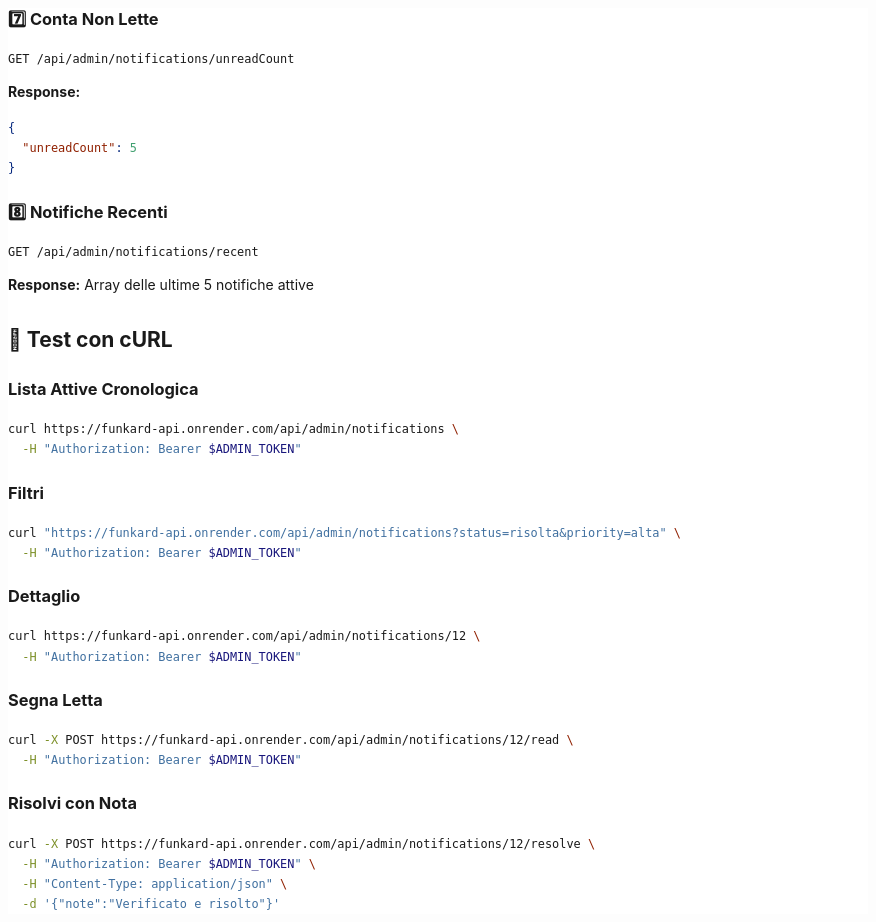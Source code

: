 ### 7️⃣ Conta Non Lette
```http
GET /api/admin/notifications/unreadCount
```

**Response:**
```json
{
  "unreadCount": 5
}
```

### 8️⃣ Notifiche Recenti
```http
GET /api/admin/notifications/recent
```

**Response:** Array delle ultime 5 notifiche attive

## 🧪 Test con cURL

### Lista Attive Cronologica
```bash
curl https://funkard-api.onrender.com/api/admin/notifications \
  -H "Authorization: Bearer $ADMIN_TOKEN"
```

### Filtri
```bash
curl "https://funkard-api.onrender.com/api/admin/notifications?status=risolta&priority=alta" \
  -H "Authorization: Bearer $ADMIN_TOKEN"
```

### Dettaglio
```bash
curl https://funkard-api.onrender.com/api/admin/notifications/12 \
  -H "Authorization: Bearer $ADMIN_TOKEN"
```

### Segna Letta
```bash
curl -X POST https://funkard-api.onrender.com/api/admin/notifications/12/read \
  -H "Authorization: Bearer $ADMIN_TOKEN"
```

### Risolvi con Nota
```bash
curl -X POST https://funkard-api.onrender.com/api/admin/notifications/12/resolve \
  -H "Authorization: Bearer $ADMIN_TOKEN" \
  -H "Content-Type: application/json" \
  -d '{"note":"Verificato e risolto"}'
```

